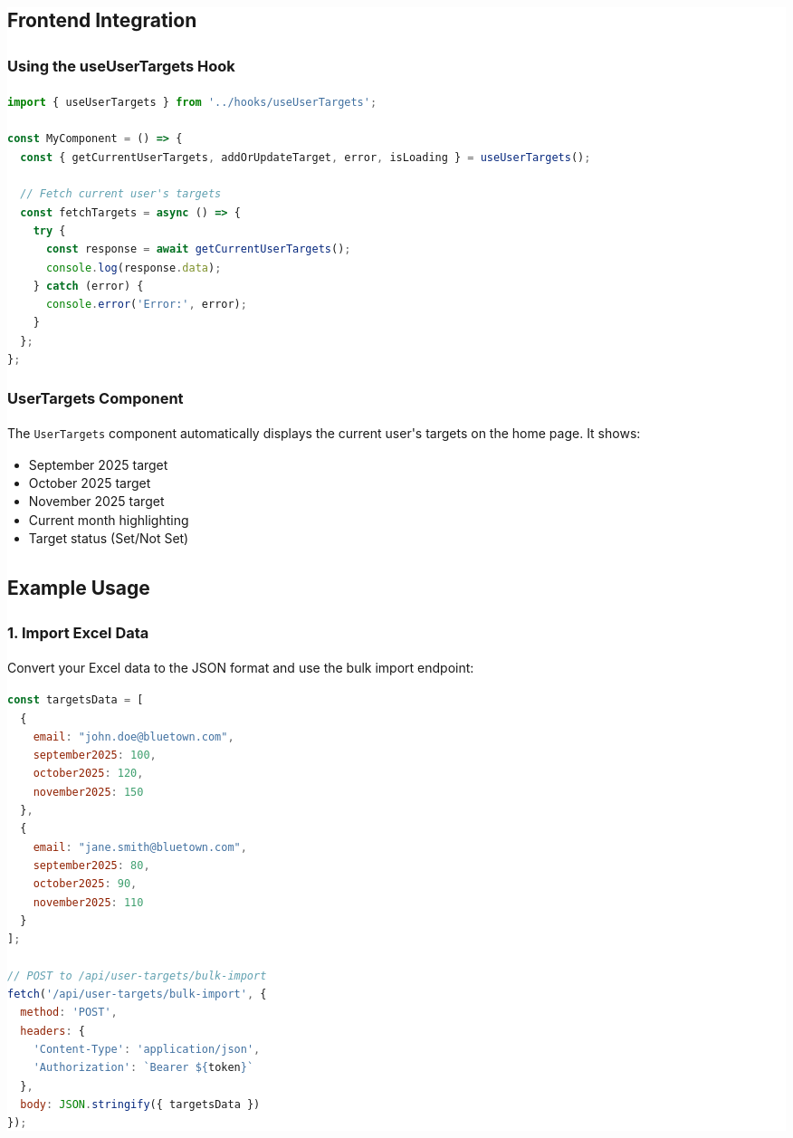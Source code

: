 ## Frontend Integration

### Using the useUserTargets Hook
```javascript
import { useUserTargets } from '../hooks/useUserTargets';

const MyComponent = () => {
  const { getCurrentUserTargets, addOrUpdateTarget, error, isLoading } = useUserTargets();
  
  // Fetch current user's targets
  const fetchTargets = async () => {
    try {
      const response = await getCurrentUserTargets();
      console.log(response.data);
    } catch (error) {
      console.error('Error:', error);
    }
  };
};
```

### UserTargets Component
The `UserTargets` component automatically displays the current user's targets on the home page. It shows:
- September 2025 target
- October 2025 target  
- November 2025 target
- Current month highlighting
- Target status (Set/Not Set)

## Example Usage

### 1. Import Excel Data
Convert your Excel data to the JSON format and use the bulk import endpoint:

```javascript
const targetsData = [
  {
    email: "john.doe@bluetown.com",
    september2025: 100,
    october2025: 120,
    november2025: 150
  },
  {
    email: "jane.smith@bluetown.com", 
    september2025: 80,
    october2025: 90,
    november2025: 110
  }
];

// POST to /api/user-targets/bulk-import
fetch('/api/user-targets/bulk-import', {
  method: 'POST',
  headers: {
    'Content-Type': 'application/json',
    'Authorization': `Bearer ${token}`
  },
  body: JSON.stringify({ targetsData })
});
```
